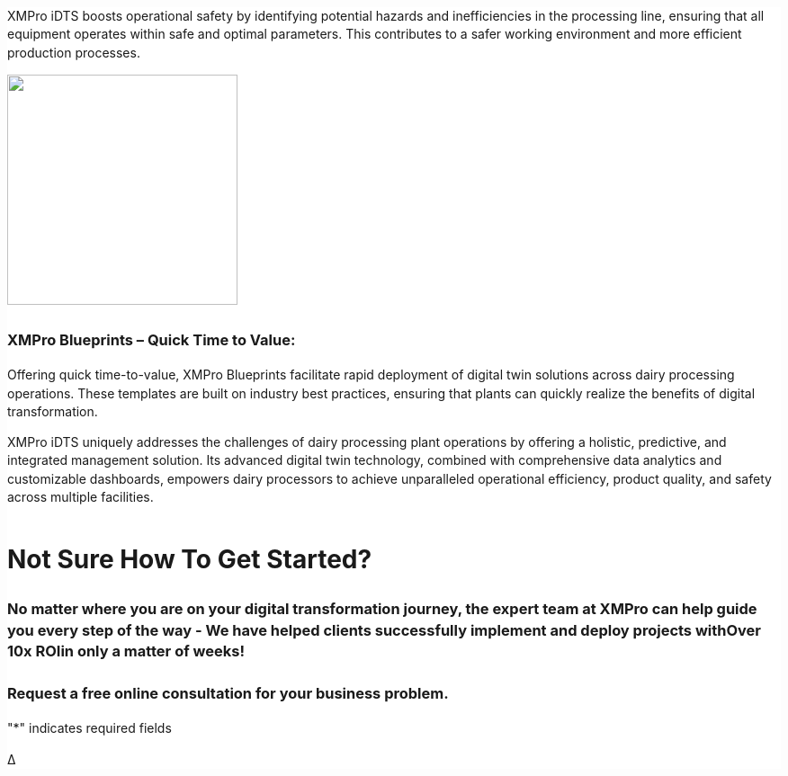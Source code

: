 XMPro iDTS boosts operational safety by identifying potential hazards and inefficiencies in the processing line, ensuring that all equipment operates within safe and optimal parameters. This contributes to a safer working environment and more efficient production processes.

<img src="https://xmpro.com/wp-content/uploads/2023/12/Blueprint.png" width="256" height="256">

### XMPro Blueprints – Quick Time to Value:

Offering quick time-to-value, XMPro Blueprints facilitate rapid deployment of digital twin solutions across dairy processing operations. These templates are built on industry best practices, ensuring that plants can quickly realize the benefits of digital transformation.

XMPro iDTS uniquely addresses the challenges of dairy processing plant operations by offering a holistic, predictive, and integrated management solution. Its advanced digital twin technology, combined with comprehensive data analytics and customizable dashboards, empowers dairy processors to achieve unparalleled operational efficiency, product quality, and safety across multiple facilities.

# Not Sure How To Get Started?

### No matter where you are on your digital transformation journey, the expert team at XMPro can help guide you every step of the way - We have helped clients successfully implement and deploy projects withOver 10x ROIin only a matter of weeks!

### Request a free online consultation for your business problem.

"*" indicates required fields

Δ

